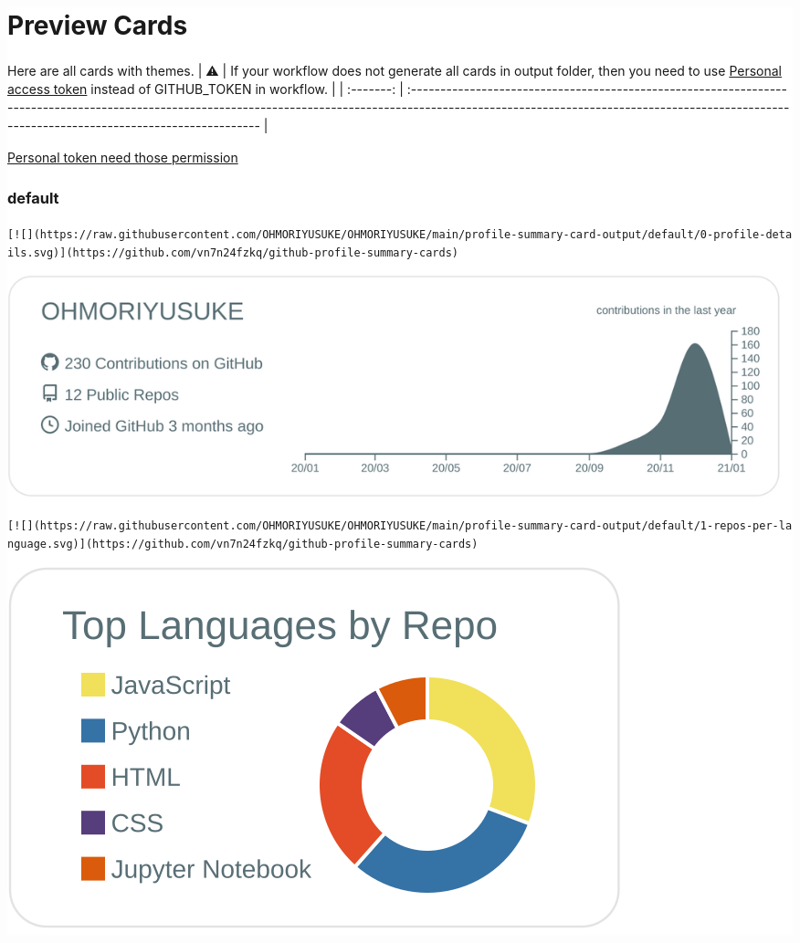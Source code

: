 
# Preview Cards

Here are all cards with themes.
| :warning: | If your workflow does not generate all cards in output folder, then you need to use [Personal access token](https://docs.github.com/en/actions/configuring-and-managing-workflows/creating-and-storing-encrypted-secrets) instead of GITHUB_TOKEN in workflow. |
| :-------: | :------------------------------------------------------------------------------------------------------------------------------------------------------------------------------------------------------------------------------------------------ |

[Personal token need those permission](https://github.com/vn7n24fzkq/github-profile-summary-cards/wiki/Personal-access-token-permissions)


### default


```
[![](https://raw.githubusercontent.com/OHMORIYUSUKE/OHMORIYUSUKE/main/profile-summary-card-output/default/0-profile-details.svg)](https://github.com/vn7n24fzkq/github-profile-summary-cards)
```
![](https://raw.githubusercontent.com/OHMORIYUSUKE/OHMORIYUSUKE/main/profile-summary-card-output/default/0-profile-details.svg)


```
[![](https://raw.githubusercontent.com/OHMORIYUSUKE/OHMORIYUSUKE/main/profile-summary-card-output/default/1-repos-per-language.svg)](https://github.com/vn7n24fzkq/github-profile-summary-cards)
```
![](https://raw.githubusercontent.com/OHMORIYUSUKE/OHMORIYUSUKE/main/profile-summary-card-output/default/1-repos-per-language.svg)
